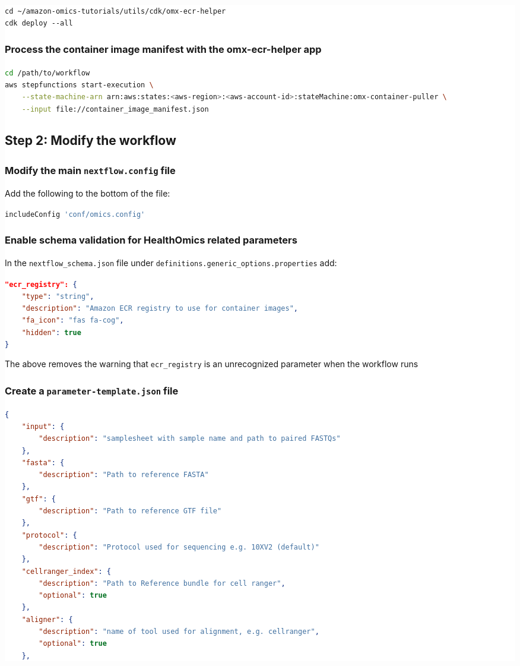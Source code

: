 ```
cd ~/amazon-omics-tutorials/utils/cdk/omx-ecr-helper
cdk deploy --all
```

### Process the container image manifest with the omx-ecr-helper app

```bash
cd /path/to/workflow
aws stepfunctions start-execution \
    --state-machine-arn arn:aws:states:<aws-region>:<aws-account-id>:stateMachine:omx-container-puller \
    --input file://container_image_manifest.json
```

## Step 2: Modify the workflow

### Modify the main `nextflow.config` file

Add the following to the bottom of the file:

```groovy
includeConfig 'conf/omics.config'
```

### Enable schema validation for HealthOmics related parameters

In the `nextflow_schema.json` file under `definitions.generic_options.properties` add:

```json
"ecr_registry": {
    "type": "string",
    "description": "Amazon ECR registry to use for container images",
    "fa_icon": "fas fa-cog",
    "hidden": true
}
```

The above removes the warning that `ecr_registry` is an unrecognized parameter when the workflow runs

### Create a `parameter-template.json` file

```json
{
    "input": {
        "description": "samplesheet with sample name and path to paired FASTQs"   
    },
    "fasta": {
        "description": "Path to reference FASTA"
    },
    "gtf": {
        "description": "Path to reference GTF file"
    },
    "protocol": {
        "description": "Protocol used for sequencing e.g. 10XV2 (default)"
    },
    "cellranger_index": {
        "description": "Path to Reference bundle for cell ranger",
        "optional": true
    },
    "aligner": {
        "description": "name of tool used for alignment, e.g. cellranger",
        "optional": true
    },
```